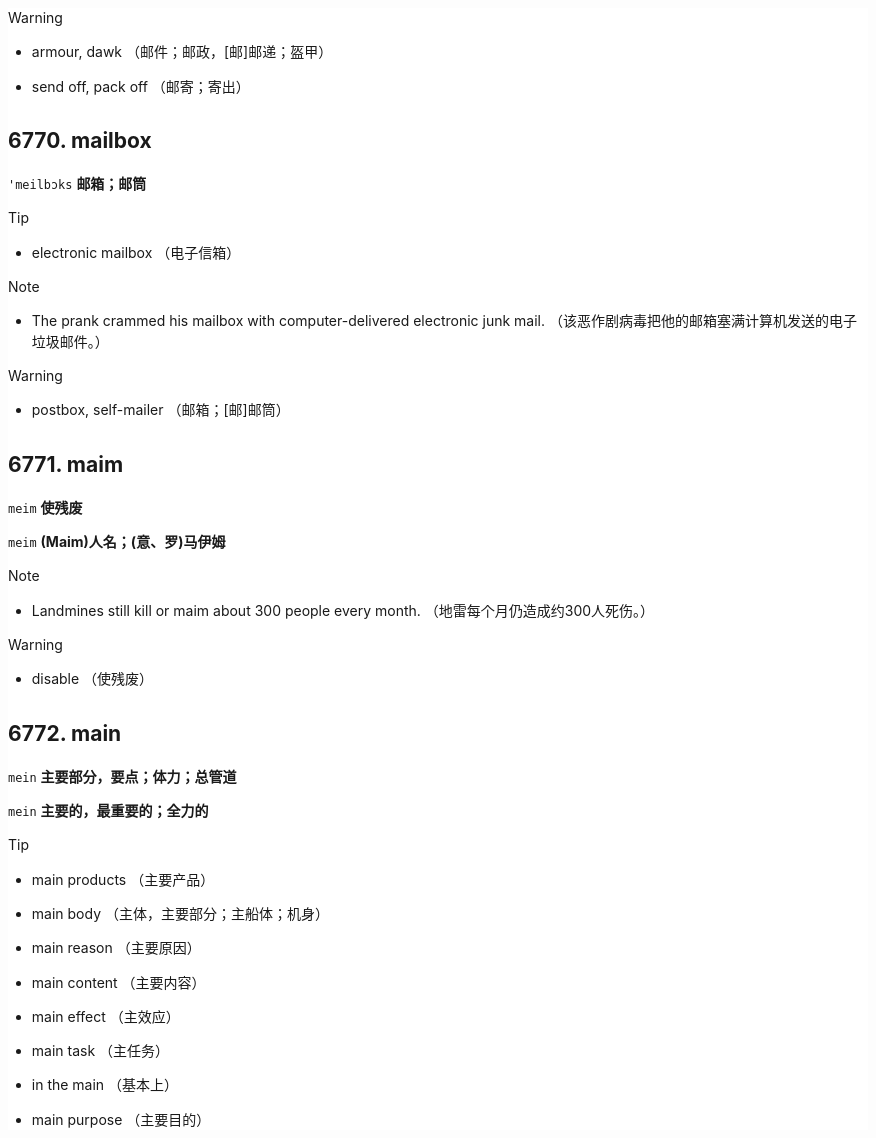 > [!WARNING]
>
> - armour, dawk （邮件；邮政，[邮]邮递；盔甲）
>
> - send off, pack off （邮寄；寄出）
>

## 6770. mailbox

`'meilbɔks`  **邮箱；邮筒**

> [!TIP]
>
> - electronic mailbox （电子信箱）
>

> [!NOTE]
>
> - The prank crammed his mailbox with computer-delivered electronic junk mail. （该恶作剧病毒把他的邮箱塞满计算机发送的电子垃圾邮件。）
>

> [!WARNING]
>
> - postbox, self-mailer （邮箱；[邮]邮筒）
>

## 6771. maim

`meim`  **使残废**

`meim`  **(Maim)人名；(意、罗)马伊姆**

> [!NOTE]
>
> - Landmines still kill or maim about 300 people every month. （地雷每个月仍造成约300人死伤。）
>

> [!WARNING]
>
> - disable （使残废）
>

## 6772. main

`mein`  **主要部分，要点；体力；总管道**

`mein`  **主要的，最重要的；全力的**

> [!TIP]
>
> - main products （主要产品）
>
> - main body （主体，主要部分；主船体；机身）
>
> - main reason （主要原因）
>
> - main content （主要内容）
>
> - main effect （主效应）
>
> - main task （主任务）
>
> - in the main （基本上）
>
> - main purpose （主要目的）
>